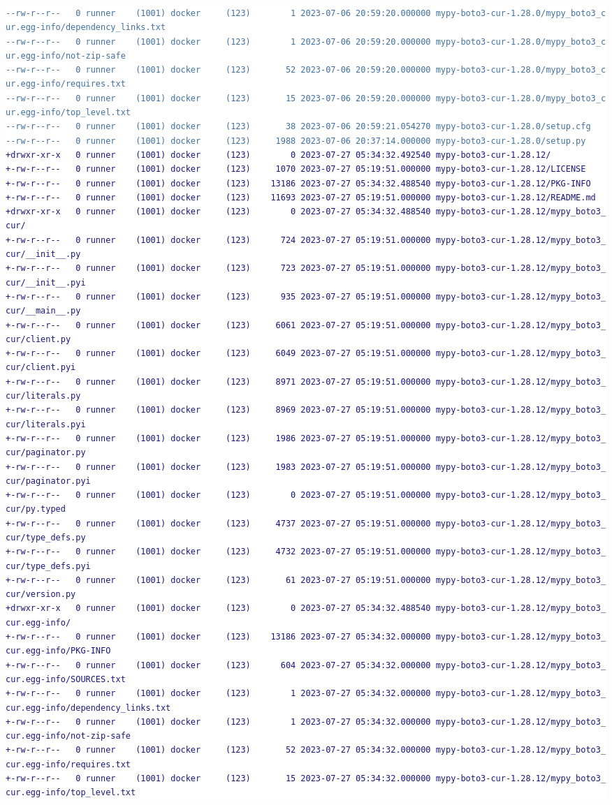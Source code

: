 ```diff
--rw-r--r--   0 runner    (1001) docker     (123)        1 2023-07-06 20:59:20.000000 mypy-boto3-cur-1.28.0/mypy_boto3_cur.egg-info/dependency_links.txt
--rw-r--r--   0 runner    (1001) docker     (123)        1 2023-07-06 20:59:20.000000 mypy-boto3-cur-1.28.0/mypy_boto3_cur.egg-info/not-zip-safe
--rw-r--r--   0 runner    (1001) docker     (123)       52 2023-07-06 20:59:20.000000 mypy-boto3-cur-1.28.0/mypy_boto3_cur.egg-info/requires.txt
--rw-r--r--   0 runner    (1001) docker     (123)       15 2023-07-06 20:59:20.000000 mypy-boto3-cur-1.28.0/mypy_boto3_cur.egg-info/top_level.txt
--rw-r--r--   0 runner    (1001) docker     (123)       38 2023-07-06 20:59:21.054270 mypy-boto3-cur-1.28.0/setup.cfg
--rw-r--r--   0 runner    (1001) docker     (123)     1988 2023-07-06 20:37:14.000000 mypy-boto3-cur-1.28.0/setup.py
+drwxr-xr-x   0 runner    (1001) docker     (123)        0 2023-07-27 05:34:32.492540 mypy-boto3-cur-1.28.12/
+-rw-r--r--   0 runner    (1001) docker     (123)     1070 2023-07-27 05:19:51.000000 mypy-boto3-cur-1.28.12/LICENSE
+-rw-r--r--   0 runner    (1001) docker     (123)    13186 2023-07-27 05:34:32.488540 mypy-boto3-cur-1.28.12/PKG-INFO
+-rw-r--r--   0 runner    (1001) docker     (123)    11693 2023-07-27 05:19:51.000000 mypy-boto3-cur-1.28.12/README.md
+drwxr-xr-x   0 runner    (1001) docker     (123)        0 2023-07-27 05:34:32.488540 mypy-boto3-cur-1.28.12/mypy_boto3_cur/
+-rw-r--r--   0 runner    (1001) docker     (123)      724 2023-07-27 05:19:51.000000 mypy-boto3-cur-1.28.12/mypy_boto3_cur/__init__.py
+-rw-r--r--   0 runner    (1001) docker     (123)      723 2023-07-27 05:19:51.000000 mypy-boto3-cur-1.28.12/mypy_boto3_cur/__init__.pyi
+-rw-r--r--   0 runner    (1001) docker     (123)      935 2023-07-27 05:19:51.000000 mypy-boto3-cur-1.28.12/mypy_boto3_cur/__main__.py
+-rw-r--r--   0 runner    (1001) docker     (123)     6061 2023-07-27 05:19:51.000000 mypy-boto3-cur-1.28.12/mypy_boto3_cur/client.py
+-rw-r--r--   0 runner    (1001) docker     (123)     6049 2023-07-27 05:19:51.000000 mypy-boto3-cur-1.28.12/mypy_boto3_cur/client.pyi
+-rw-r--r--   0 runner    (1001) docker     (123)     8971 2023-07-27 05:19:51.000000 mypy-boto3-cur-1.28.12/mypy_boto3_cur/literals.py
+-rw-r--r--   0 runner    (1001) docker     (123)     8969 2023-07-27 05:19:51.000000 mypy-boto3-cur-1.28.12/mypy_boto3_cur/literals.pyi
+-rw-r--r--   0 runner    (1001) docker     (123)     1986 2023-07-27 05:19:51.000000 mypy-boto3-cur-1.28.12/mypy_boto3_cur/paginator.py
+-rw-r--r--   0 runner    (1001) docker     (123)     1983 2023-07-27 05:19:51.000000 mypy-boto3-cur-1.28.12/mypy_boto3_cur/paginator.pyi
+-rw-r--r--   0 runner    (1001) docker     (123)        0 2023-07-27 05:19:51.000000 mypy-boto3-cur-1.28.12/mypy_boto3_cur/py.typed
+-rw-r--r--   0 runner    (1001) docker     (123)     4737 2023-07-27 05:19:51.000000 mypy-boto3-cur-1.28.12/mypy_boto3_cur/type_defs.py
+-rw-r--r--   0 runner    (1001) docker     (123)     4732 2023-07-27 05:19:51.000000 mypy-boto3-cur-1.28.12/mypy_boto3_cur/type_defs.pyi
+-rw-r--r--   0 runner    (1001) docker     (123)       61 2023-07-27 05:19:51.000000 mypy-boto3-cur-1.28.12/mypy_boto3_cur/version.py
+drwxr-xr-x   0 runner    (1001) docker     (123)        0 2023-07-27 05:34:32.488540 mypy-boto3-cur-1.28.12/mypy_boto3_cur.egg-info/
+-rw-r--r--   0 runner    (1001) docker     (123)    13186 2023-07-27 05:34:32.000000 mypy-boto3-cur-1.28.12/mypy_boto3_cur.egg-info/PKG-INFO
+-rw-r--r--   0 runner    (1001) docker     (123)      604 2023-07-27 05:34:32.000000 mypy-boto3-cur-1.28.12/mypy_boto3_cur.egg-info/SOURCES.txt
+-rw-r--r--   0 runner    (1001) docker     (123)        1 2023-07-27 05:34:32.000000 mypy-boto3-cur-1.28.12/mypy_boto3_cur.egg-info/dependency_links.txt
+-rw-r--r--   0 runner    (1001) docker     (123)        1 2023-07-27 05:34:32.000000 mypy-boto3-cur-1.28.12/mypy_boto3_cur.egg-info/not-zip-safe
+-rw-r--r--   0 runner    (1001) docker     (123)       52 2023-07-27 05:34:32.000000 mypy-boto3-cur-1.28.12/mypy_boto3_cur.egg-info/requires.txt
+-rw-r--r--   0 runner    (1001) docker     (123)       15 2023-07-27 05:34:32.000000 mypy-boto3-cur-1.28.12/mypy_boto3_cur.egg-info/top_level.txt
```